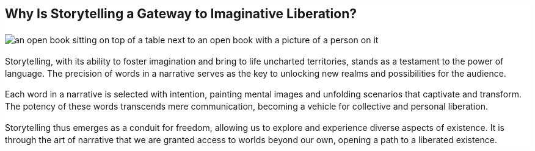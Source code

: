 ## Why Is Storytelling a Gateway to Imaginative Liberation?

![an open book sitting on top of a table next to an open book with a picture of a person on it](https://res.cloudinary.com/doht6fqbq/image/upload/c_fill,w_480,h_320/q_80/f_jpg/v1704269347/crackingdacode/md7ojjv0xrurly5gzd7g.png)


Storytelling, with its ability to foster imagination and bring to life uncharted territories, stands as a testament to the power of language. The precision of words in a narrative serves as the key to unlocking new realms and possibilities for the audience.

Each word in a narrative is selected with intention, painting mental images and unfolding scenarios that captivate and transform. The potency of these words transcends mere communication, becoming a vehicle for collective and personal liberation.

Storytelling thus emerges as a conduit for freedom, allowing us to explore and experience diverse aspects of existence. It is through the art of narrative that we are granted access to worlds beyond our own, opening a path to a liberated existence.